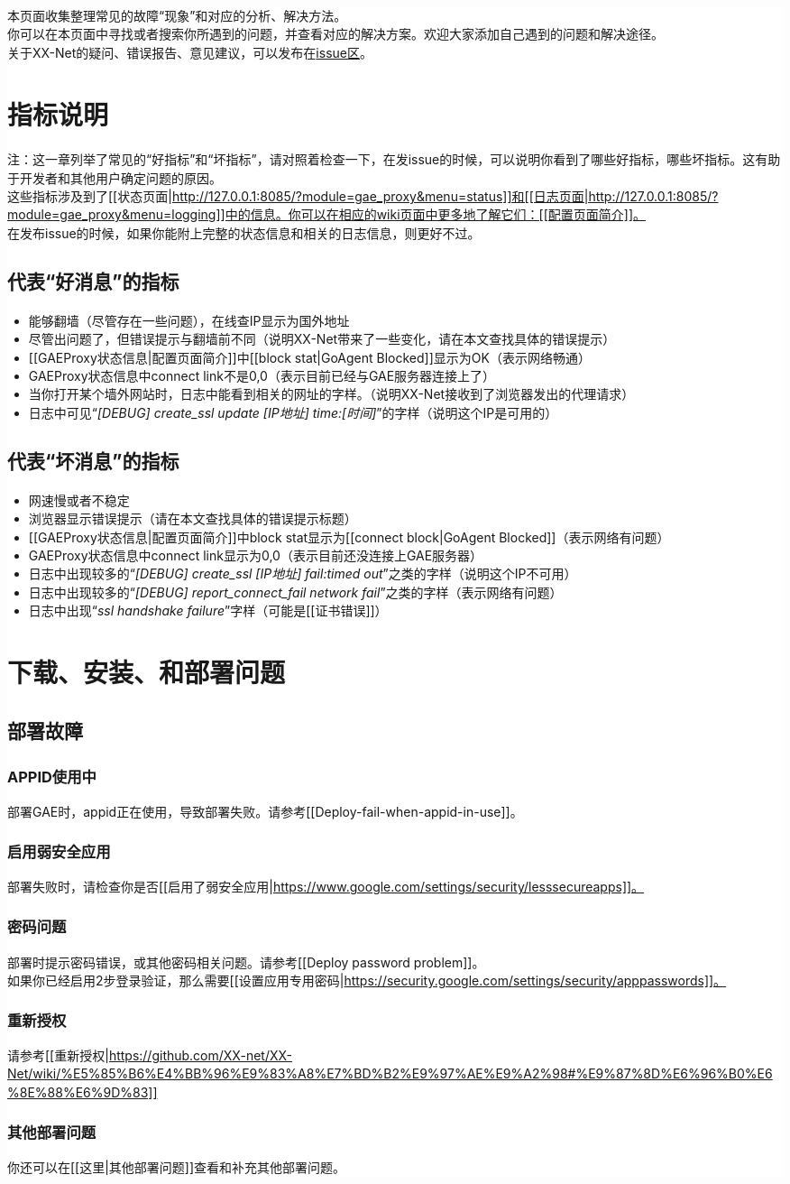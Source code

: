 本页面收集整理常见的故障“现象”和对应的分析、解决方法。<br>
你可以在本页面中寻找或者搜索你所遇到的问题，并查看对应的解决方案。欢迎大家添加自己遇到的问题和解决途径。<br>
关于XX-Net的疑问、错误报告、意见建议，可以发布在[issue区](https://github.com/XX-net/XX-Net/issues)。
# 指标说明
注：这一章列举了常见的“好指标”和“坏指标”，请对照着检查一下，在发issue的时候，可以说明你看到了哪些好指标，哪些坏指标。这有助于开发者和其他用户确定问题的原因。<br>
这些指标涉及到了[[状态页面|http://127.0.0.1:8085/?module=gae_proxy&menu=status]]和[[日志页面|http://127.0.0.1:8085/?module=gae_proxy&menu=logging]]中的信息。你可以在相应的wiki页面中更多地了解它们：[[配置页面简介]]。<br>
在发布issue的时候，如果你能附上完整的状态信息和相关的日志信息，则更好不过。
## 代表“好消息”的指标
* 能够翻墙（尽管存在一些问题），在线查IP显示为国外地址
* 尽管出问题了，但错误提示与翻墙前不同（说明XX-Net带来了一些变化，请在本文查找具体的错误提示）
* [[GAEProxy状态信息|配置页面简介]]中[[block stat|GoAgent Blocked]]显示为OK（表示网络畅通）
* GAEProxy状态信息中connect link不是0,0（表示目前已经与GAE服务器连接上了）
* 当你打开某个墙外网站时，日志中能看到相关的网址的字样。（说明XX-Net接收到了浏览器发出的代理请求）
* 日志中可见“_[DEBUG] create_ssl update [IP地址] time:[时间]_”的字样（说明这个IP是可用的）

## 代表“坏消息”的指标
* 网速慢或者不稳定
* 浏览器显示错误提示（请在本文查找具体的错误提示标题）
* [[GAEProxy状态信息|配置页面简介]]中block stat显示为[[connect block|GoAgent Blocked]]（表示网络有问题）
* GAEProxy状态信息中connect link显示为0,0（表示目前还没连接上GAE服务器）
* 日志中出现较多的“_[DEBUG] create_ssl [IP地址] fail:timed out_”之类的字样（说明这个IP不可用）
* 日志中出现较多的“_[DEBUG] report_connect_fail network fail_”之类的字样（表示网络有问题）
* 日志中出现“_ssl handshake failure_”字样（可能是[[证书错误]]）

# 下载、安装、和部署问题
## 部署故障
### APPID使用中
部署GAE时，appid正在使用，导致部署失败。请参考[[Deploy-fail-when-appid-in-use]]。<br>

### 启用弱安全应用
部署失败时，请检查你是否[[启用了弱安全应用|https://www.google.com/settings/security/lesssecureapps]]。<br>

### 密码问题
部署时提示密码错误，或其他密码相关问题。请参考[[Deploy password problem]]。<br>
如果你已经启用2步登录验证，那么需要[[设置应用专用密码|https://security.google.com/settings/security/apppasswords]]。<br>

### 重新授权
请参考[[重新授权|https://github.com/XX-net/XX-Net/wiki/%E5%85%B6%E4%BB%96%E9%83%A8%E7%BD%B2%E9%97%AE%E9%A2%98#%E9%87%8D%E6%96%B0%E6%8E%88%E6%9D%83]]<br>

### 其他部署问题
你还可以在[[这里|其他部署问题]]查看和补充其他部署问题。<br>
